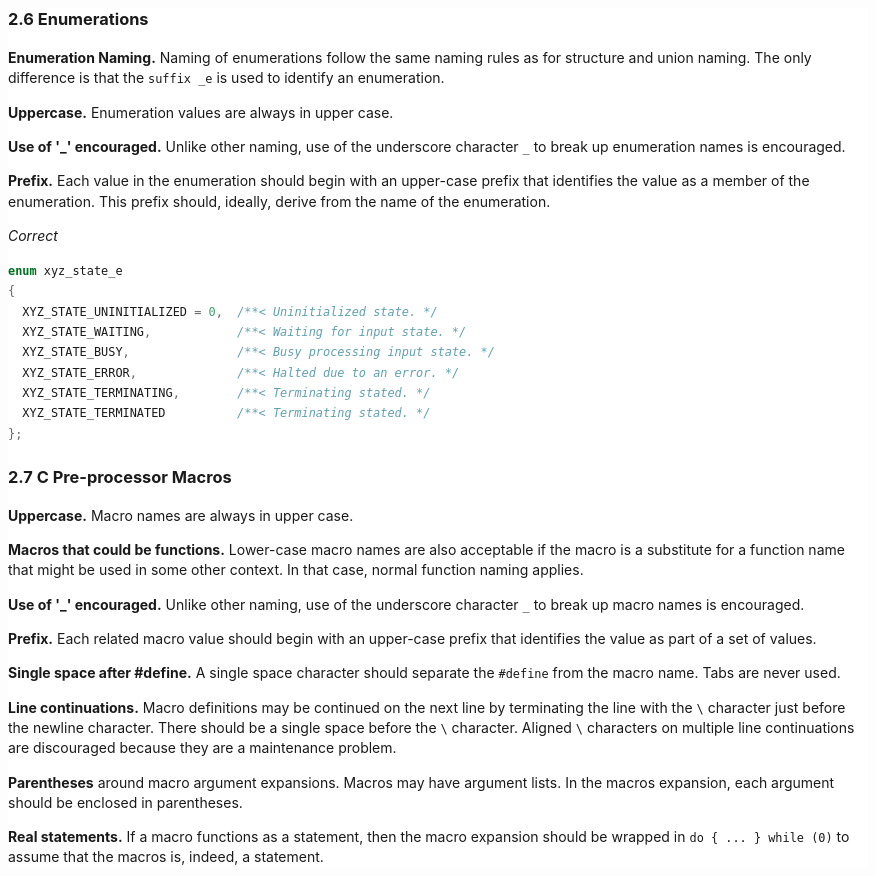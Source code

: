 ### 2.6 Enumerations

**Enumeration Naming.** Naming of enumerations follow the same naming rules as
for structure and union naming. The only difference is that the `suffix _e`
is used to identify an enumeration.

**Uppercase.** Enumeration values are always in upper case.

**Use of '_' encouraged.** Unlike other naming, use of the underscore character
`_` to break up enumeration names is encouraged.

**Prefix.** Each value in the enumeration should begin with an upper-case
prefix that identifies the value as a member of the enumeration. This prefix
should, ideally, derive from the name of the enumeration.

*Correct*

```c
enum xyz_state_e
{
  XYZ_STATE_UNINITIALIZED = 0,  /**< Uninitialized state. */
  XYZ_STATE_WAITING,            /**< Waiting for input state. */
  XYZ_STATE_BUSY,               /**< Busy processing input state. */
  XYZ_STATE_ERROR,              /**< Halted due to an error. */
  XYZ_STATE_TERMINATING,        /**< Terminating stated. */
  XYZ_STATE_TERMINATED          /**< Terminating stated. */
};
```

### 2.7 C Pre-processor Macros

**Uppercase.** Macro names are always in upper case.

**Macros that could be functions.** Lower-case macro names are also acceptable
if the macro is a substitute for a function name that might be used in some
other context. In that case, normal function naming applies.

**Use of '_' encouraged.** Unlike other naming, use of the underscore character
`_` to break up macro names is encouraged.

**Prefix.** Each related macro value should begin with an upper-case prefix
that identifies the value as part of a set of values.

**Single space after #define.** A single space character should separate the 
`#define` from the macro name. Tabs are never used.

**Line continuations.** Macro definitions may be continued on the next line by
terminating the line with the `\` character just before the newline character.
There should be a single space before the `\` character. Aligned `\` characters
on multiple line continuations are discouraged because they are a maintenance
problem.

**Parentheses** around macro argument expansions. Macros may have argument
lists. In the macros expansion, each argument should be enclosed in parentheses.

**Real statements.** If a macro functions as a statement, then the macro 
expansion should be wrapped in `do { ... } while (0)` to assume that the macros
 is, indeed, a statement.
